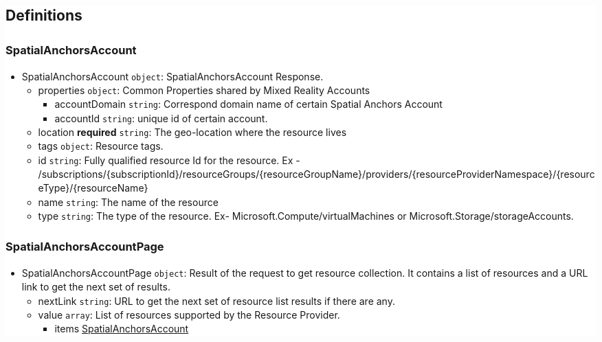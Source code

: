 

## Definitions

### SpatialAnchorsAccount
* SpatialAnchorsAccount `object`: SpatialAnchorsAccount Response.
  * properties `object`: Common Properties shared by Mixed Reality Accounts
    * accountDomain `string`: Correspond domain name of certain Spatial Anchors Account
    * accountId `string`: unique id of certain account.
  * location **required** `string`: The geo-location where the resource lives
  * tags `object`: Resource tags.
  * id `string`: Fully qualified resource Id for the resource. Ex - /subscriptions/{subscriptionId}/resourceGroups/{resourceGroupName}/providers/{resourceProviderNamespace}/{resourceType}/{resourceName}
  * name `string`: The name of the resource
  * type `string`: The type of the resource. Ex- Microsoft.Compute/virtualMachines or Microsoft.Storage/storageAccounts.

### SpatialAnchorsAccountPage
* SpatialAnchorsAccountPage `object`: Result of the request to get resource collection. It contains a list of resources and a URL link to get the next set of results.
  * nextLink `string`: URL to get the next set of resource list results if there are any.
  * value `array`: List of resources supported by the Resource Provider.
    * items [SpatialAnchorsAccount](#spatialanchorsaccount)


